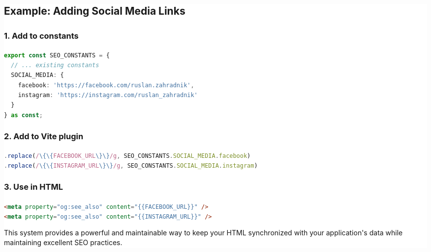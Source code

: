 ## Example: Adding Social Media Links

### 1. Add to constants
```typescript
export const SEO_CONSTANTS = {
  // ... existing constants
  SOCIAL_MEDIA: {
    facebook: 'https://facebook.com/ruslan.zahradnik',
    instagram: 'https://instagram.com/ruslan_zahradnik'
  }
} as const;
```

### 2. Add to Vite plugin
```typescript
.replace(/\{\{FACEBOOK_URL\}\}/g, SEO_CONSTANTS.SOCIAL_MEDIA.facebook)
.replace(/\{\{INSTAGRAM_URL\}\}/g, SEO_CONSTANTS.SOCIAL_MEDIA.instagram)
```

### 3. Use in HTML
```html
<meta property="og:see_also" content="{{FACEBOOK_URL}}" />
<meta property="og:see_also" content="{{INSTAGRAM_URL}}" />
```

This system provides a powerful and maintainable way to keep your HTML synchronized with your application's data while maintaining excellent SEO practices. 
